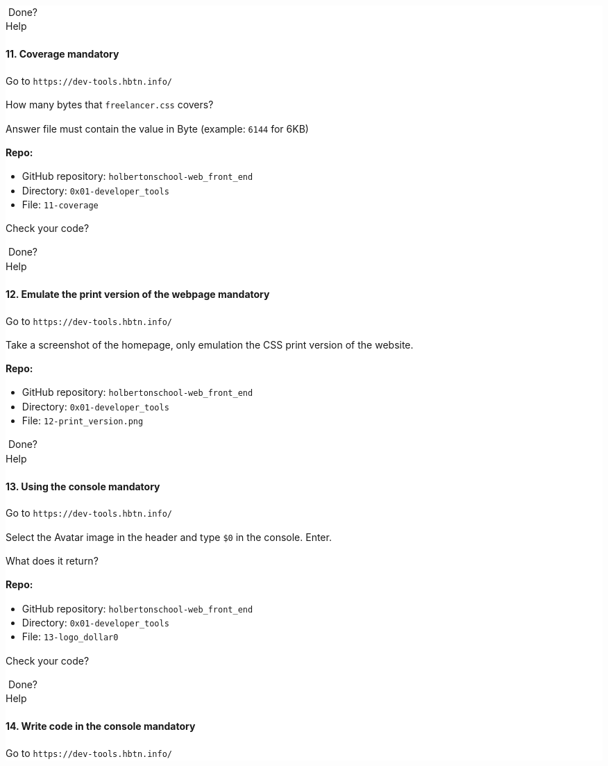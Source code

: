  Done?\
Help

#### 11\. Coverage mandatory

Go to `https://dev-tools.hbtn.info/`

How many bytes that `freelancer.css` covers?

Answer file must contain the value in Byte (example: `6144` for 6KB)

**Repo:**

-   GitHub repository: `holbertonschool-web_front_end`
-   Directory: `0x01-developer_tools`
-   File: `11-coverage`

Check your code?

 Done?\
Help

#### 12\. Emulate the print version of the webpage mandatory

Go to `https://dev-tools.hbtn.info/`

Take a screenshot of the homepage, only emulation the CSS print version of the website.

**Repo:**

-   GitHub repository: `holbertonschool-web_front_end`
-   Directory: `0x01-developer_tools`
-   File: `12-print_version.png`

 Done?\
Help

#### 13\. Using the console mandatory

Go to `https://dev-tools.hbtn.info/`

Select the Avatar image in the header and type `$0` in the console. Enter.

What does it return?

**Repo:**

-   GitHub repository: `holbertonschool-web_front_end`
-   Directory: `0x01-developer_tools`
-   File: `13-logo_dollar0`

Check your code?

 Done?\
Help

#### 14\. Write code in the console mandatory

Go to `https://dev-tools.hbtn.info/`
